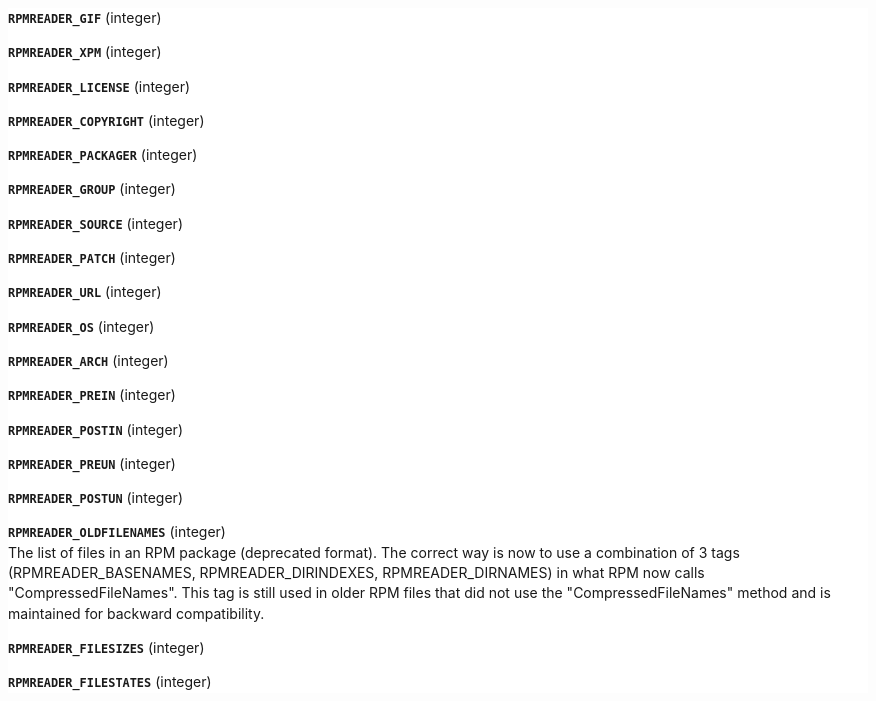 **`RPMREADER_GIF`** (<span class="type">integer</span>)  
<span class="simpara"> </span>

**`RPMREADER_XPM`** (<span class="type">integer</span>)  
<span class="simpara"> </span>

**`RPMREADER_LICENSE`** (<span class="type">integer</span>)  
<span class="simpara"> </span>

**`RPMREADER_COPYRIGHT`** (<span class="type">integer</span>)  
<span class="simpara"> </span>

**`RPMREADER_PACKAGER`** (<span class="type">integer</span>)  
<span class="simpara"> </span>

**`RPMREADER_GROUP`** (<span class="type">integer</span>)  
<span class="simpara"> </span>

**`RPMREADER_SOURCE`** (<span class="type">integer</span>)  
<span class="simpara"> </span>

**`RPMREADER_PATCH`** (<span class="type">integer</span>)  
<span class="simpara"> </span>

**`RPMREADER_URL`** (<span class="type">integer</span>)  
<span class="simpara"> </span>

**`RPMREADER_OS`** (<span class="type">integer</span>)  
<span class="simpara"> </span>

**`RPMREADER_ARCH`** (<span class="type">integer</span>)  
<span class="simpara"> </span>

**`RPMREADER_PREIN`** (<span class="type">integer</span>)  
<span class="simpara"> </span>

**`RPMREADER_POSTIN`** (<span class="type">integer</span>)  
<span class="simpara"> </span>

**`RPMREADER_PREUN`** (<span class="type">integer</span>)  
<span class="simpara"> </span>

**`RPMREADER_POSTUN`** (<span class="type">integer</span>)  
<span class="simpara"> </span>

**`RPMREADER_OLDFILENAMES`** (<span class="type">integer</span>)  
<span class="simpara"> The list of files in an RPM package (deprecated
format). The correct way is now to use a combination of 3 tags
(RPMREADER\_BASENAMES, RPMREADER\_DIRINDEXES, RPMREADER\_DIRNAMES) in
what RPM now calls "CompressedFileNames". This tag is still used in
older RPM files that did not use the "CompressedFileNames" method and is
maintained for backward compatibility. </span>

**`RPMREADER_FILESIZES`** (<span class="type">integer</span>)  
<span class="simpara"> </span>

**`RPMREADER_FILESTATES`** (<span class="type">integer</span>)  
<span class="simpara"> </span>
